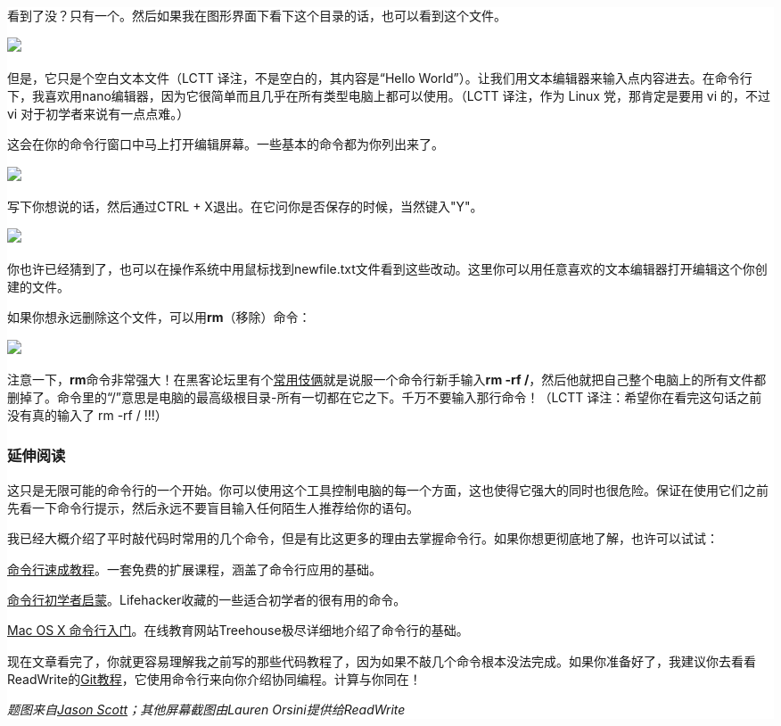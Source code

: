 
看到了没？只有一个。然后如果我在图形界面下看下这个目录的话，也可以看到这个文件。


![](/data/attachment/album/201411/16/211904yrx6jkjwwlkkbjkv.png)


但是，它只是个空白文本文件（LCTT 译注，不是空白的，其内容是“Hello World”）。让我们用文本编辑器来输入点内容进去。在命令行下，我喜欢用nano编辑器，因为它很简单而且几乎在所有类型电脑上都可以使用。（LCTT 译注，作为 Linux 党，那肯定是要用 vi 的，不过 vi 对于初学者来说有一点点难。）


这会在你的命令行窗口中马上打开编辑屏幕。一些基本的命令都为你列出来了。


![](/data/attachment/album/201411/16/211905jl3czcaho93hcch9.png)


写下你想说的话，然后通过CTRL + X退出。在它问你是否保存的时候，当然键入"Y"。


![](/data/attachment/album/201411/16/211906n230kbgzp32y723a.png)


你也许已经猜到了，也可以在操作系统中用鼠标找到newfile.txt文件看到这些改动。这里你可以用任意喜欢的文本编辑器打开编辑这个你创建的文件。


如果你想永远删除这个文件，可以用**rm**（移除）命令：


![](/data/attachment/album/201411/16/211908lxz8vzlroxzr2xz2.png)


注意一下，**rm**命令非常强大！在黑客论坛里有个[常用伎俩](http://www.urbandictionary.com/define.php?term=rm+-rf+%2F)就是说服一个命令行新手输入**rm -rf /**，然后他就把自己整个电脑上的所有文件都删掉了。命令里的“/”意思是电脑的最高级根目录-所有一切都在它之下。千万不要输入那行命令！（LCTT 译注：希望你在看完这句话之前没有真的输入了 rm -rf / !!!）


### 延伸阅读


这只是无限可能的命令行的一个开始。你可以使用这个工具控制电脑的每一个方面，这也使得它强大的同时也很危险。保证在使用它们之前先看一下命令行提示，然后永远不要盲目输入任何陌生人推荐给你的语句。


我已经大概介绍了平时敲代码时常用的几个命令，但是有比这更多的理由去掌握命令行。如果你想更彻底地了解，也许可以试试：


[命令行速成教程](http://cli.learncodethehardway.org/book/)。一套免费的扩展课程，涵盖了命令行应用的基础。


[命令行初学者启蒙](http://lifehacker.com/5633909/who-needs-a-mouse-learn-to-use-the-command-line-for-almost-anything)。Lifehacker收藏的一些适合初学者的很有用的命令。


[Mac OS X 命令行入门](http://blog.teamtreehouse.com/introduction-to-the-mac-os-x-command-line)。在线教育网站Treehouse极尽详细地介绍了命令行的基础。


现在文章看完了，你就更容易理解我之前写的那些代码教程了，因为如果不敲几个命令根本没法完成。如果你准备好了，我建议你去看看ReadWrite的[Git教程](http://readwrite.com/2013/09/30/understanding-github-a-journey-for-beginners-part-1)，它使用命令行来向你介绍协同编程。计算与你同在！


*题图来自[Jason Scott](http://en.wikipedia.org/wiki/Computer_terminal#mediaviewer/File:DEC_VT100_terminal.jpg)；其他屏幕截图由Lauren Orsini提供给ReadWrite*


